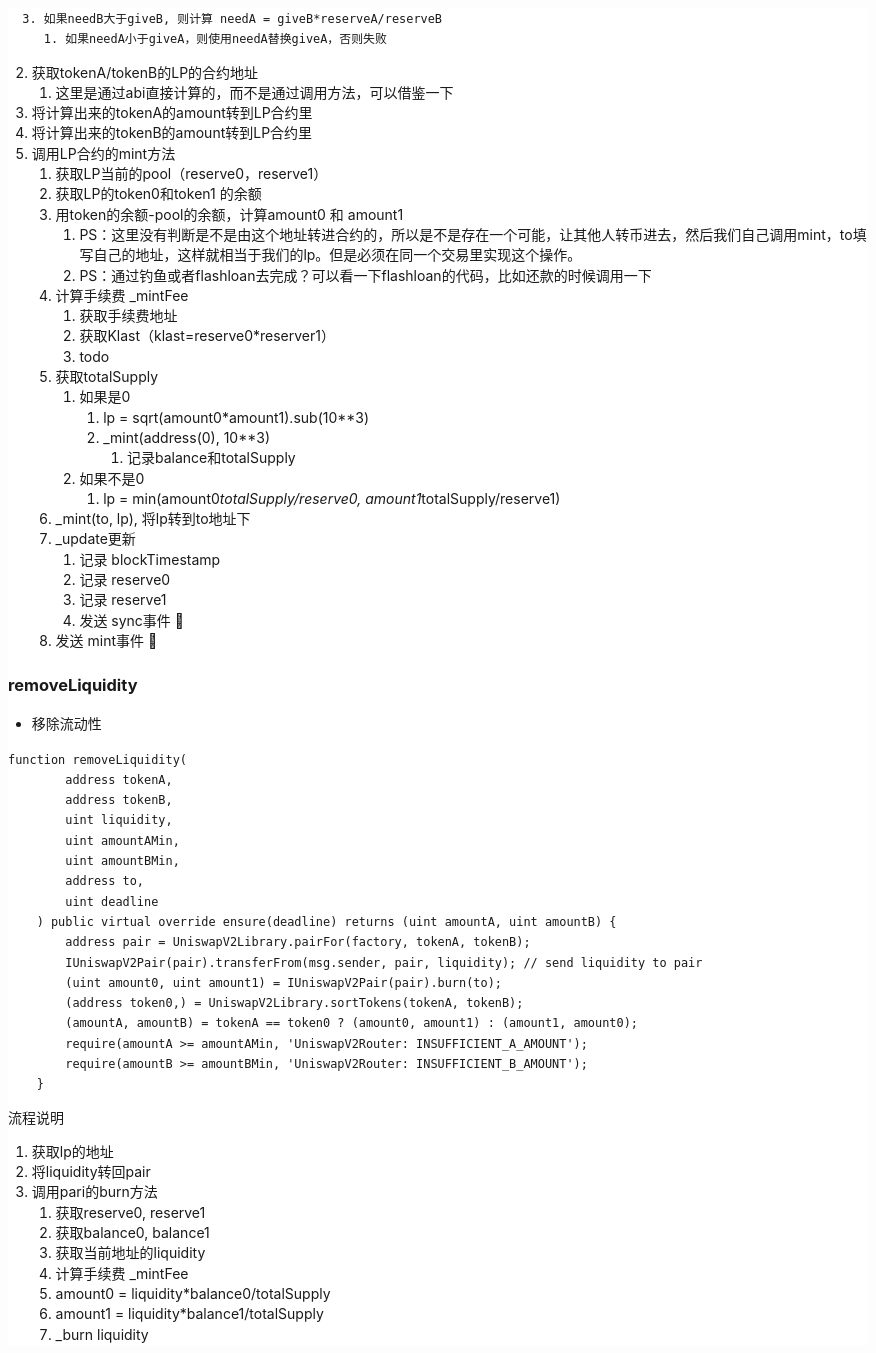       3. 如果needB大于giveB, 则计算 needA = giveB*reserveA/reserveB
         1. 如果needA小于giveA，则使用needA替换giveA，否则失败
2. 获取tokenA/tokenB的LP的合约地址
   1. 这里是通过abi直接计算的，而不是通过调用方法，可以借鉴一下
3. 将计算出来的tokenA的amount转到LP合约里
4. 将计算出来的tokenB的amount转到LP合约里
5. 调用LP合约的mint方法
   1. 获取LP当前的pool（reserve0，reserve1）
   2. 获取LP的token0和token1 的余额
   3. 用token的余额-pool的余额，计算amount0 和 amount1
      1. PS：这里没有判断是不是由这个地址转进合约的，所以是不是存在一个可能，让其他人转币进去，然后我们自己调用mint，to填写自己的地址，这样就相当于我们的lp。但是必须在同一个交易里实现这个操作。
      2. PS：通过钓鱼或者flashloan去完成？可以看一下flashloan的代码，比如还款的时候调用一下
   4. 计算手续费 _mintFee
      1. 获取手续费地址
      2. 获取Klast（klast=reserve0*reserver1）
      3. todo
   5. 获取totalSupply
      1. 如果是0
         1. lp = sqrt(amount0*amount1).sub(10**3)
         2. _mint(address(0), 10**3)
            1. 记录balance和totalSupply
      2. 如果不是0
         1. lp = min(amount0*totalSupply/reserve0, amount1*totalSupply/reserve1)
   6. _mint(to, lp), 将lp转到to地址下
   7. _update更新
      1. 记录 blockTimestamp
      2. 记录 reserve0
      3. 记录 reserve1
      4. 发送 sync事件 📧️
   8. 发送 mint事件 📧️

### removeLiquidity
- 移除流动性
```
function removeLiquidity(
        address tokenA,
        address tokenB,
        uint liquidity,
        uint amountAMin,
        uint amountBMin,
        address to,
        uint deadline
    ) public virtual override ensure(deadline) returns (uint amountA, uint amountB) {
        address pair = UniswapV2Library.pairFor(factory, tokenA, tokenB);
        IUniswapV2Pair(pair).transferFrom(msg.sender, pair, liquidity); // send liquidity to pair
        (uint amount0, uint amount1) = IUniswapV2Pair(pair).burn(to);
        (address token0,) = UniswapV2Library.sortTokens(tokenA, tokenB);
        (amountA, amountB) = tokenA == token0 ? (amount0, amount1) : (amount1, amount0);
        require(amountA >= amountAMin, 'UniswapV2Router: INSUFFICIENT_A_AMOUNT');
        require(amountB >= amountBMin, 'UniswapV2Router: INSUFFICIENT_B_AMOUNT');
    }
```
流程说明
1. 获取lp的地址
2. 将liquidity转回pair
3. 调用pari的burn方法
   1. 获取reserve0, reserve1
   2. 获取balance0, balance1
   3. 获取当前地址的liquidity
   4. 计算手续费 _mintFee
   5. amount0 = liquidity*balance0/totalSupply
   6. amount1 = liquidity*balance1/totalSupply
   7. _burn liquidity